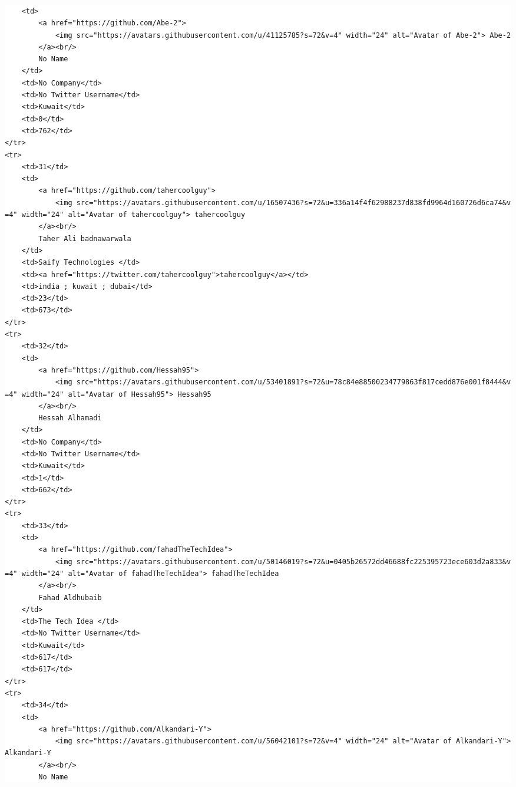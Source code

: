 		<td>
			<a href="https://github.com/Abe-2">
				<img src="https://avatars.githubusercontent.com/u/41125785?s=72&v=4" width="24" alt="Avatar of Abe-2"> Abe-2
			</a><br/>
			No Name
		</td>
		<td>No Company</td>
		<td>No Twitter Username</td>
		<td>Kuwait</td>
		<td>0</td>
		<td>762</td>
	</tr>
	<tr>
		<td>31</td>
		<td>
			<a href="https://github.com/tahercoolguy">
				<img src="https://avatars.githubusercontent.com/u/16507436?s=72&u=336a14f4f62988237d838fd9964d160726d6ca74&v=4" width="24" alt="Avatar of tahercoolguy"> tahercoolguy
			</a><br/>
			Taher Ali badnawarwala
		</td>
		<td>Saify Technologies </td>
		<td><a href="https://twitter.com/tahercoolguy">tahercoolguy</a></td>
		<td>india ; kuwait ; dubai</td>
		<td>23</td>
		<td>673</td>
	</tr>
	<tr>
		<td>32</td>
		<td>
			<a href="https://github.com/Hessah95">
				<img src="https://avatars.githubusercontent.com/u/53401891?s=72&u=78c84e88500234779863f817cedd876e001f8444&v=4" width="24" alt="Avatar of Hessah95"> Hessah95
			</a><br/>
			Hessah Alhamadi
		</td>
		<td>No Company</td>
		<td>No Twitter Username</td>
		<td>Kuwait</td>
		<td>1</td>
		<td>662</td>
	</tr>
	<tr>
		<td>33</td>
		<td>
			<a href="https://github.com/fahadTheTechIdea">
				<img src="https://avatars.githubusercontent.com/u/50146019?s=72&u=0405b26572dd46688fc225395723ece603d2a833&v=4" width="24" alt="Avatar of fahadTheTechIdea"> fahadTheTechIdea
			</a><br/>
			Fahad Aldhubaib
		</td>
		<td>The Tech Idea </td>
		<td>No Twitter Username</td>
		<td>Kuwait</td>
		<td>617</td>
		<td>617</td>
	</tr>
	<tr>
		<td>34</td>
		<td>
			<a href="https://github.com/Alkandari-Y">
				<img src="https://avatars.githubusercontent.com/u/56042101?s=72&v=4" width="24" alt="Avatar of Alkandari-Y"> Alkandari-Y
			</a><br/>
			No Name